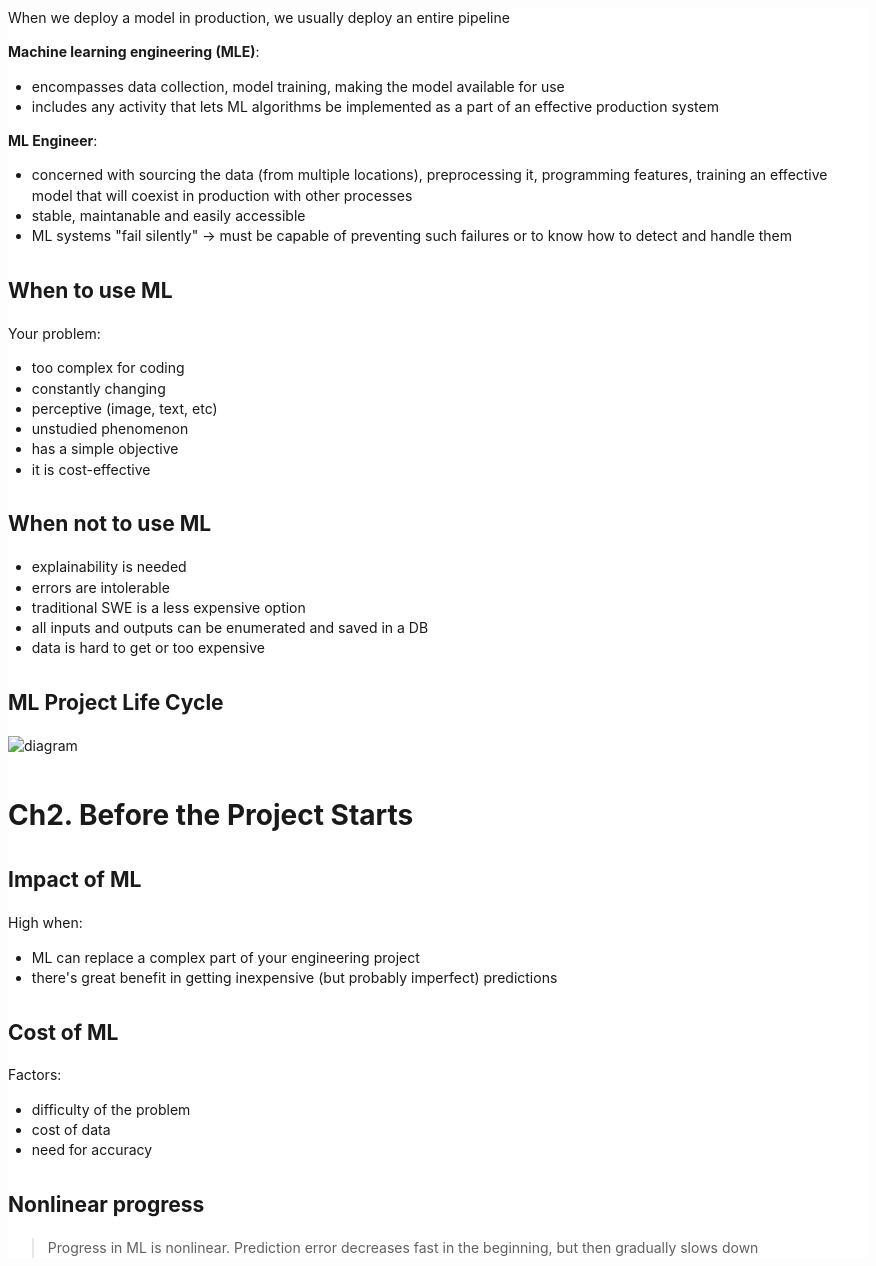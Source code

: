 When we deploy a model in production, we usually deploy an entire pipeline

**Machine learning engineering (MLE)**:
- encompasses data collection, model training, making the model available for use
- includes any activity that lets ML algorithms be implemented as a part of an effective production system

**ML Engineer**:
- concerned with sourcing the data (from multiple locations), preprocessing it, programming features, training an effective model that will coexist in production with other processes
- stable, maintanable and easily accessible
- ML systems "fail silently" -> must be capable of preventing such failures or to know how to detect and handle them

## When to use ML
Your problem:
- too complex for coding
- constantly changing
- perceptive (image, text, etc)
- unstudied phenomenon
- has a simple objective
- it is cost-effective

## When not to use ML
- explainability is needed
- errors are intolerable
- traditional SWE is a less expensive option
- all inputs and outputs can be enumerated and saved in a DB
- data is hard to get or too expensive

## ML Project Life Cycle
<img src="https://cdn.substack.com/image/fetch/f_auto,q_auto:good,fl_progressive:steep/https%3A%2F%2Fbucketeer-e05bbc84-baa3-437e-9518-adb32be77984.s3.amazonaws.com%2Fpublic%2Fimages%2Fb0ab34d2-0b33-4814-bc70-07c1bed10d42_2056x1068.png" title="diagram"/>


# Ch2. Before the Project Starts

## Impact of ML
High when:
- ML can replace a complex part of your engineering project
- there's great benefit in getting inexpensive (but probably imperfect) predictions

## Cost of ML
Factors:
- difficulty of the problem
- cost of data
- need for accuracy

## Nonlinear progress
> Progress in ML is nonlinear. Prediction error decreases fast in the beginning, but then gradually slows down
